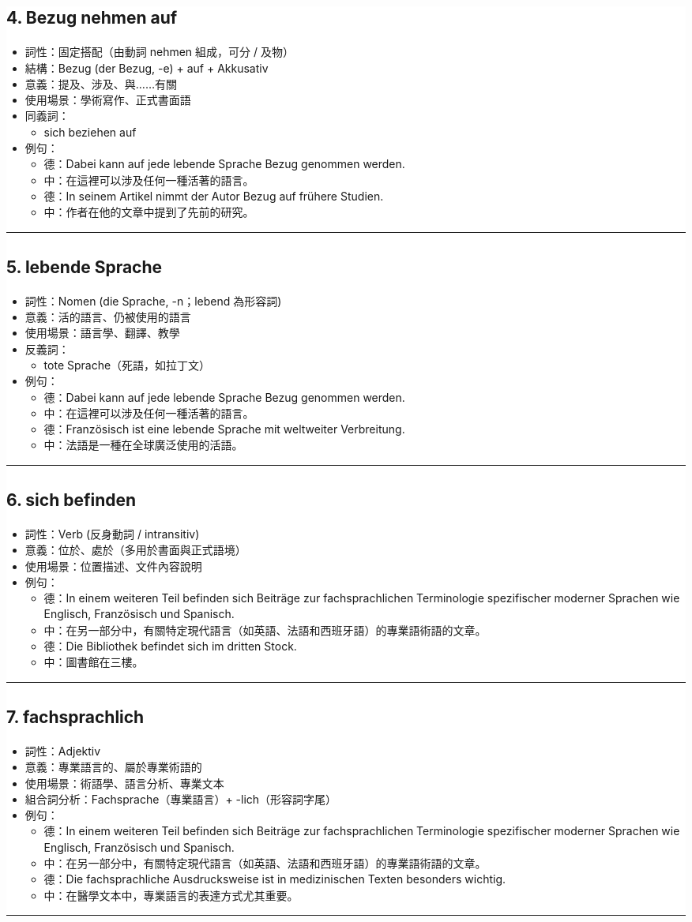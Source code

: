 
## 4. Bezug nehmen auf

- 詞性：固定搭配（由動詞 nehmen 組成，可分 / 及物）
- 結構：Bezug (der Bezug, -e) + auf + Akkusativ
- 意義：提及、涉及、與……有關
- 使用場景：學術寫作、正式書面語
- 同義詞：
  - sich beziehen auf
- 例句：
  - 德：Dabei kann auf jede lebende Sprache Bezug genommen werden.
  - 中：在這裡可以涉及任何一種活著的語言。
  - 德：In seinem Artikel nimmt der Autor Bezug auf frühere Studien.
  - 中：作者在他的文章中提到了先前的研究。

---

## 5. lebende Sprache

- 詞性：Nomen (die Sprache, -n；lebend 為形容詞)
- 意義：活的語言、仍被使用的語言
- 使用場景：語言學、翻譯、教學
- 反義詞：
  - tote Sprache（死語，如拉丁文）
- 例句：
  - 德：Dabei kann auf jede lebende Sprache Bezug genommen werden.
  - 中：在這裡可以涉及任何一種活著的語言。
  - 德：Französisch ist eine lebende Sprache mit weltweiter Verbreitung.
  - 中：法語是一種在全球廣泛使用的活語。

---

## 6. sich befinden

- 詞性：Verb (反身動詞 / intransitiv)
- 意義：位於、處於（多用於書面與正式語境）
- 使用場景：位置描述、文件內容說明
- 例句：
  - 德：In einem weiteren Teil befinden sich Beiträge zur fachsprachlichen Terminologie spezifischer moderner Sprachen wie Englisch, Französisch und Spanisch.
  - 中：在另一部分中，有關特定現代語言（如英語、法語和西班牙語）的專業語術語的文章。
  - 德：Die Bibliothek befindet sich im dritten Stock.
  - 中：圖書館在三樓。

---

## 7. fachsprachlich

- 詞性：Adjektiv
- 意義：專業語言的、屬於專業術語的
- 使用場景：術語學、語言分析、專業文本
- 組合詞分析：Fachsprache（專業語言）+ -lich（形容詞字尾）
- 例句：
  - 德：In einem weiteren Teil befinden sich Beiträge zur fachsprachlichen Terminologie spezifischer moderner Sprachen wie Englisch, Französisch und Spanisch.
  - 中：在另一部分中，有關特定現代語言（如英語、法語和西班牙語）的專業語術語的文章。
  - 德：Die fachsprachliche Ausdrucksweise ist in medizinischen Texten besonders wichtig.
  - 中：在醫學文本中，專業語言的表達方式尤其重要。

---